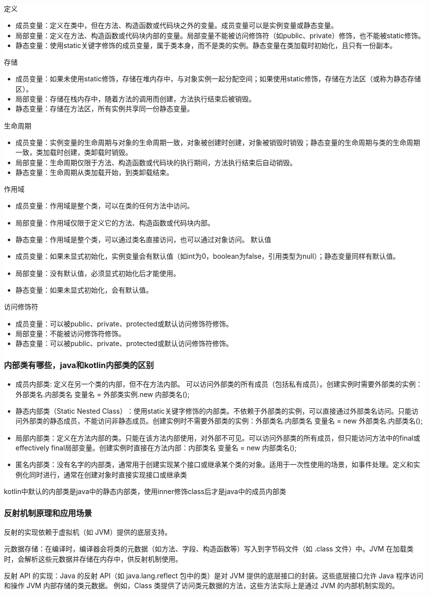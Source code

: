 定义

- ​成员变量：定义在类中，但在方法、构造函数或代码块之外的变量。成员变量可以是实例变量或静态变量。
- ​局部变量：定义在方法、构造函数或代码块内部的变量。局部变量不能被访问修饰符（如public、private）修饰，也不能被static修饰。
- ​静态变量：使用static关键字修饰的成员变量，属于类本身，而不是类的实例。静态变量在类加载时初始化，且只有一份副本。

存储

- ​成员变量：如果未使用static修饰，存储在堆内存中，与对象实例一起分配空间；如果使用static修饰，存储在方法区（或称为静态存储区）。
- ​局部变量：存储在栈内存中，随着方法的调用而创建，方法执行结束后被销毁。
- ​静态变量：存储在方法区，所有实例共享同一份静态变量。

生命周期

- ​成员变量：实例变量的生命周期与对象的生命周期一致，对象被创建时创建，对象被销毁时销毁；静态变量的生命周期与类的生命周期一致，类加载时创建，类卸载时销毁。
- ​局部变量：生命周期仅限于方法、构造函数或代码块的执行期间，方法执行结束后自动销毁。
- ​静态变量：生命周期从类加载开始，到类卸载结束。

作用域

- ​成员变量：作用域是整个类，可以在类的任何方法中访问。
- ​局部变量：作用域仅限于定义它的方法、构造函数或代码块内部。
- ​静态变量：作用域是整个类，可以通过类名直接访问，也可以通过对象访问。
默认值

- ​成员变量：如果未显式初始化，实例变量会有默认值（如int为0，boolean为false，引用类型为null）；静态变量同样有默认值。
- ​局部变量：没有默认值，必须显式初始化后才能使用。
- ​静态变量：如果未显式初始化，会有默认值。

访问修饰符

- ​成员变量：可以被public、private、protected或默认访问修饰符修饰。
- ​局部变量：不能被访问修饰符修饰。
- ​静态变量：可以被public、private、protected或默认访问修饰符修饰。

### 内部类有哪些，java和kotlin内部类的区别

- 成员内部类: 定义在另一个类的内部，但不在方法内部。
可以访问外部类的所有成员（包括私有成员）。创建实例时需要外部类的实例：外部类名.内部类名 变量名 = 外部类实例.new 内部类名();

- ​静态内部类（Static Nested Class）​：使用static关键字修饰的内部类。不依赖于外部类的实例，可以直接通过外部类名访问。只能访问外部类的静态成员，不能访问非静态成员。创建实例时不需要外部类的实例：外部类名.内部类名 变量名 = new 外部类名.内部类名();

- ​局部内部类​：定义在方法内部的类。只能在该方法内部使用，对外部不可见。可以访问外部类的所有成员，但只能访问方法中的final或effectively final局部变量。创建实例时直接在方法内部：内部类名 变量名 = new 内部类名();

- ​匿名内部类​：没有名字的内部类，通常用于创建实现某个接口或继承某个类的对象。适用于一次性使用的场景，如事件处理。定义和实例化同时进行，通常在创建对象时直接实现接口或继承类

kotlin中默认的内部类是java中的静态内部类，使用inner修饰class后才是java中的成员内部类

### 反射机制原理和应用场景

反射的实现依赖于虚拟机（如 JVM）提供的底层支持。

​元数据存储：在编译时，编译器会将类的元数据（如方法、字段、构造函数等）写入到字节码文件（如 .class 文件）中。JVM 在加载类时，会解析这些元数据并存储在内存中，供反射机制使用。

​反射 API 的实现：Java 的反射 API（如 java.lang.reflect 包中的类）是对 JVM 提供的底层接口的封装。这些底层接口允许 Java 程序访问和操作 JVM 内部存储的类元数据。
例如，Class 类提供了访问类元数据的方法，这些方法实际上是通过 JVM 的内部机制实现的。
